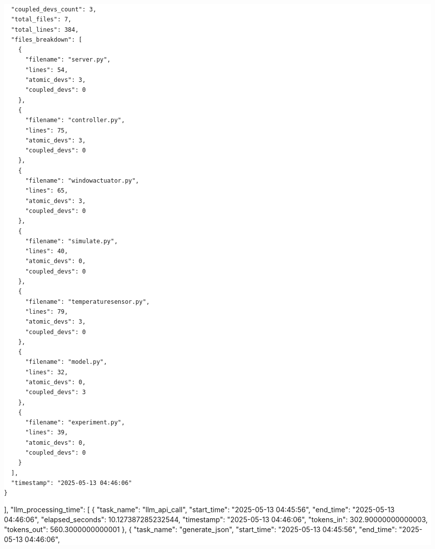       "coupled_devs_count": 3,
      "total_files": 7,
      "total_lines": 384,
      "files_breakdown": [
        {
          "filename": "server.py",
          "lines": 54,
          "atomic_devs": 3,
          "coupled_devs": 0
        },
        {
          "filename": "controller.py",
          "lines": 75,
          "atomic_devs": 3,
          "coupled_devs": 0
        },
        {
          "filename": "windowactuator.py",
          "lines": 65,
          "atomic_devs": 3,
          "coupled_devs": 0
        },
        {
          "filename": "simulate.py",
          "lines": 40,
          "atomic_devs": 0,
          "coupled_devs": 0
        },
        {
          "filename": "temperaturesensor.py",
          "lines": 79,
          "atomic_devs": 3,
          "coupled_devs": 0
        },
        {
          "filename": "model.py",
          "lines": 32,
          "atomic_devs": 0,
          "coupled_devs": 3
        },
        {
          "filename": "experiment.py",
          "lines": 39,
          "atomic_devs": 0,
          "coupled_devs": 0
        }
      ],
      "timestamp": "2025-05-13 04:46:06"
    }
  ],
  "llm_processing_time": [
    {
      "task_name": "llm_api_call",
      "start_time": "2025-05-13 04:45:56",
      "end_time": "2025-05-13 04:46:06",
      "elapsed_seconds": 10.127387285232544,
      "timestamp": "2025-05-13 04:46:06",
      "tokens_in": 302.90000000000003,
      "tokens_out": 560.3000000000001
    },
    {
      "task_name": "generate_json",
      "start_time": "2025-05-13 04:45:56",
      "end_time": "2025-05-13 04:46:06",